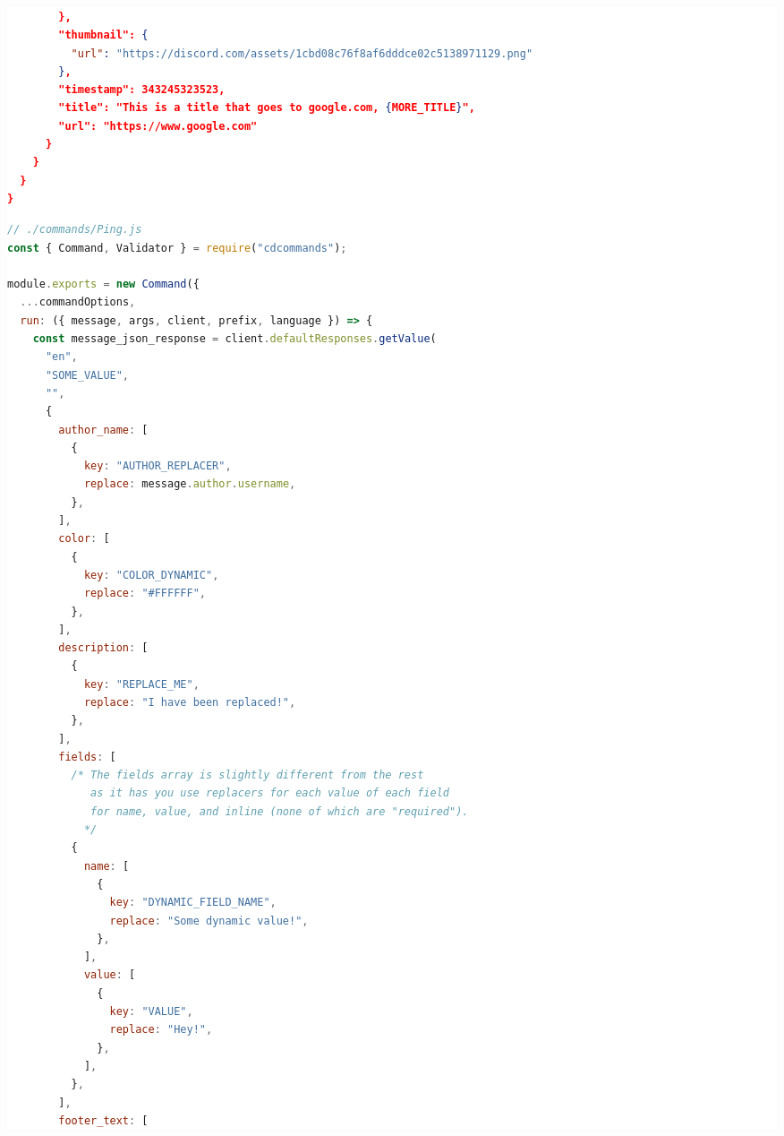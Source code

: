 ```json
        },
        "thumbnail": {
          "url": "https://discord.com/assets/1cbd08c76f8af6dddce02c5138971129.png"
        },
        "timestamp": 343245323523,
        "title": "This is a title that goes to google.com, {MORE_TITLE}",
        "url": "https://www.google.com"
      }
    }
  }
}
```

```js
// ./commands/Ping.js
const { Command, Validator } = require("cdcommands");

module.exports = new Command({
  ...commandOptions,
  run: ({ message, args, client, prefix, language }) => {
    const message_json_response = client.defaultResponses.getValue(
      "en",
      "SOME_VALUE",
      "",
      {
        author_name: [
          {
            key: "AUTHOR_REPLACER",
            replace: message.author.username,
          },
        ],
        color: [
          {
            key: "COLOR_DYNAMIC",
            replace: "#FFFFFF",
          },
        ],
        description: [
          {
            key: "REPLACE_ME",
            replace: "I have been replaced!",
          },
        ],
        fields: [
          /* The fields array is slightly different from the rest
             as it has you use replacers for each value of each field
             for name, value, and inline (none of which are "required").
            */
          {
            name: [
              {
                key: "DYNAMIC_FIELD_NAME",
                replace: "Some dynamic value!",
              },
            ],
            value: [
              {
                key: "VALUE",
                replace: "Hey!",
              },
            ],
          },
        ],
        footer_text: [
```
